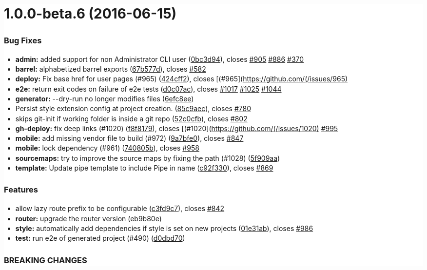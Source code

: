 

<a name="1.0.0-beta.6"></a>
# 1.0.0-beta.6 (2016-06-15)


### Bug Fixes

* **admin:** added support for non Administrator CLI user ([0bc3d94](https://github.com/angular/angular-cli/commit/0bc3d94)), closes [#905](https://github.com/angular/angular-cli/issues/905) [#886](https://github.com/angular/angular-cli/issues/886) [#370](https://github.com/angular/angular-cli/issues/370)
* **barrel:** alphabetized barrel exports ([67b577d](https://github.com/angular/angular-cli/commit/67b577d)), closes [#582](https://github.com/angular/angular-cli/issues/582)
* **deploy:** Fix base href for user pages (#965) ([424cff2](https://github.com/angular/angular-cli/commit/424cff2)), closes [(#965](https://github.com/(/issues/965)
* **e2e:** return exit codes on failure of e2e tests ([d0c07ac](https://github.com/angular/angular-cli/commit/d0c07ac)), closes [#1017](https://github.com/angular/angular-cli/issues/1017) [#1025](https://github.com/angular/angular-cli/issues/1025) [#1044](https://github.com/angular/angular-cli/issues/1044)
* **generator:** --dry-run no longer modifies files ([6efc8ee](https://github.com/angular/angular-cli/commit/6efc8ee))
* Persist style extension config at project creation. ([85c9aec](https://github.com/angular/angular-cli/commit/85c9aec)), closes [#780](https://github.com/angular/angular-cli/issues/780)
* skips git-init if working folder is inside a git repo ([52c0cfb](https://github.com/angular/angular-cli/commit/52c0cfb)), closes [#802](https://github.com/angular/angular-cli/issues/802)
* **gh-deploy:** fix deep links (#1020) ([f8f8179](https://github.com/angular/angular-cli/commit/f8f8179)), closes [(#1020](https://github.com/(/issues/1020) [#995](https://github.com/angular/angular-cli/issues/995)
* **mobile:** add missing vendor file to build (#972) ([9a7bfe0](https://github.com/angular/angular-cli/commit/9a7bfe0)), closes [#847](https://github.com/angular/angular-cli/issues/847)
* **mobile:** lock dependency (#961) ([740805b](https://github.com/angular/angular-cli/commit/740805b)), closes [#958](https://github.com/angular/angular-cli/issues/958)
* **sourcemaps:** try to improve the source maps by fixing the path (#1028) ([5f909aa](https://github.com/angular/angular-cli/commit/5f909aa))
* **template:** Update pipe template to include Pipe in name ([c92f330](https://github.com/angular/angular-cli/commit/c92f330)), closes [#869](https://github.com/angular/angular-cli/issues/869)

### Features

* allow lazy route prefix to be configurable ([c3fd9c7](https://github.com/angular/angular-cli/commit/c3fd9c7)), closes [#842](https://github.com/angular/angular-cli/issues/842)
* **router:** upgrade the router version ([eb9b80e](https://github.com/angular/angular-cli/commit/eb9b80e))
* **style:** automatically add dependencies if style is set on new projects ([01e31ab](https://github.com/angular/angular-cli/commit/01e31ab)), closes [#986](https://github.com/angular/angular-cli/issues/986)
* **test:** run e2e of generated project (#490) ([d0dbd70](https://github.com/angular/angular-cli/commit/d0dbd70))


### BREAKING CHANGES
